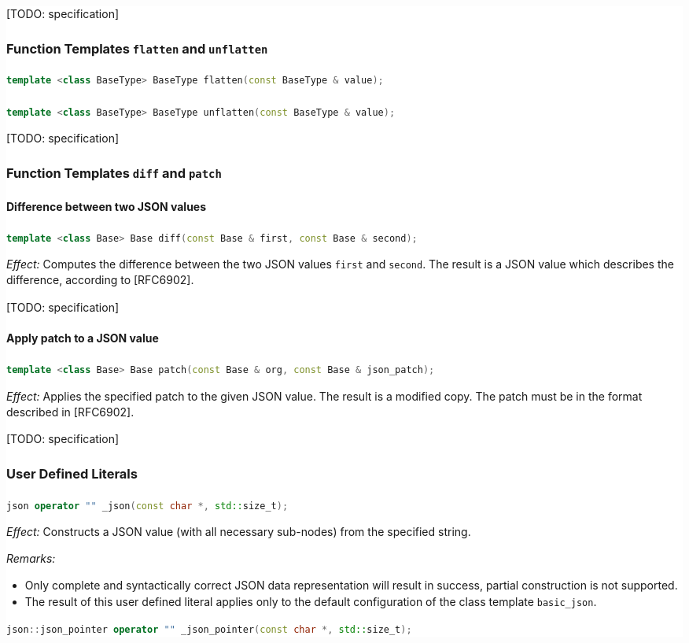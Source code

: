 [TODO: specification]


<a name="func-flatten-unflatten"></a>
### Function Templates `flatten` and `unflatten`

```cpp
template <class BaseType> BaseType flatten(const BaseType & value);

template <class BaseType> BaseType unflatten(const BaseType & value);
```

[TODO: specification]


<a name="func-diff_patch"></a>
### Function Templates `diff` and `patch`

#### Difference between two JSON values

```cpp
template <class Base> Base diff(const Base & first, const Base & second);
```

*Effect:* Computes the difference between the two JSON values `first` and `second`.
The result is a JSON value which describes the difference, according to [RFC6902].

[TODO: specification]


#### Apply patch to a JSON value

```cpp
template <class Base> Base patch(const Base & org, const Base & json_patch);
```

*Effect:* Applies the specified patch to the given JSON value. The result is a
modified copy. The patch must be in the format described in [RFC6902].

[TODO: specification]



<a name="func-user-defined-literals"></a>
### User Defined Literals

```cpp
json operator "" _json(const char *, std::size_t);
```

*Effect:* Constructs a JSON value (with all necessary sub-nodes) from the specified string.

*Remarks:*
- Only complete and syntactically correct JSON data representation will result in success,
  partial construction is not supported.
- The result of this user defined literal applies only to the default configuration
  of the class template `basic_json`.

```cpp
json::json_pointer operator "" _json_pointer(const char *, std::size_t);
```
